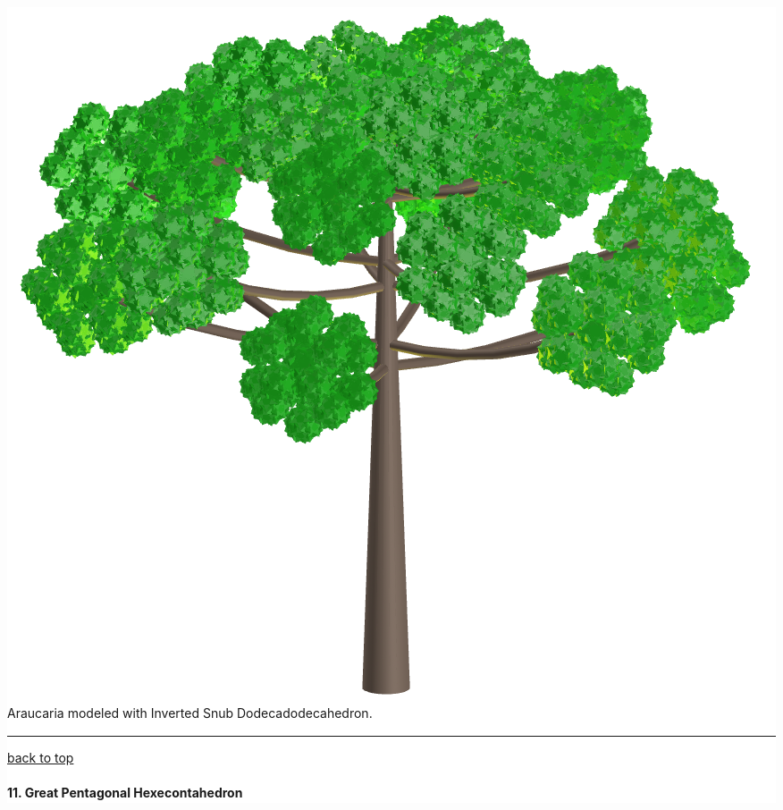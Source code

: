 <a href="vr/Araucariapoly9.htm" target="_blank" title="3D model" class="fotoA"><img src="ar/9A.png" class="foto" alt="Araucaria with Inverted Snub Dodecadodecahedron"></a>
 <br>Araucaria modeled with Inverted Snub Dodecadodecahedron.
 <br>
<hr>
<p class="topop"><a href="#p1" class="topo">back to top</a></p>
<h4>11. Great Pentagonal Hexecontahedron</h4>